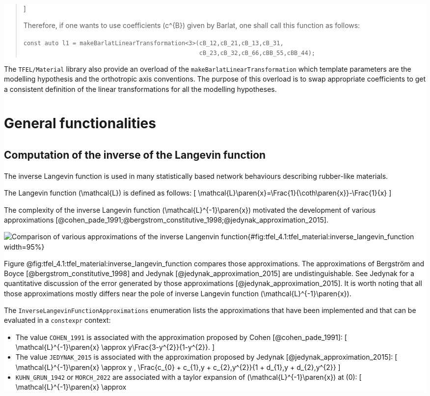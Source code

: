 > \]
> 
> Therefore, if one wants to use coefficients \(c^{B}\) given
> by Barlat, one shall call this function as follows:
> 
> ~~~~{.cpp}
> const auto l1 = makeBarlatLinearTransformation<3>(cB_12,cB_21,cB_13,cB_31,
>                                                   cB_23,cB_32,cB_66,cBB_55,cBB_44);
> ~~~~

The `TFEL/Material` library also provide an overload of the
`makeBarlatLinearTransformation` which template parameters are the
modelling hypothesis and the orthotropic axis conventions. The purpose
of this overload is to swap appropriate coefficients to get a
consistent definition of the linear transformations for all the
modelling hypotheses.

# General functionalities

## Computation of the inverse of the Langevin function

The inverse Langevin function is used in many statistically based
network behaviours describing rubber-like materials.

The Langevin function \(\mathcal{L}\) is defined as follows:
\[
\mathcal{L}\paren{x}=\Frac{1}{\coth\paren{x}}-\Frac{1}{x}
\]

The complexity of the inverse Langevin function
\(\mathcal{L}^{-1}\paren{x}\) motivated the development of various
approximations
[@cohen_pade_1991;@bergstrom_constitutive_1998;@jedynak_approximation_2015].

![Comparison of various approximations of the inverse Langenvin
function](img/InverseLangevinFunction.svg){#fig:tfel_4.1:tfel_material:inverse_langevin_function
width=95%}

Figure @fig:tfel_4.1:tfel_material:inverse_langevin_function compares
those approximations. The approximations of Bergström and Boyce
[@bergstrom_constitutive_1998] and Jedynak [@jedynak_approximation_2015]
are undistinguishable. See Jedynak for a quantitative discussion of the
error generated by those approximations [@jedynak_approximation_2015].
It is worth noting that all those approximations mostly differs near the
pole of inverse Langevin function \(\mathcal{L}^{-1}\paren{x}\).

The `InverseLangevinFunctionApproximations` enumeration lists the
approximations that have been implemented and that can be evaluated in a
`constexpr` context:

- The value `COHEN_1991` is associated with the approximation proposed by Cohen [@cohen_pade_1991]:
  \[
  \mathcal{L}^{-1}\paren{x} \approx
  y\Frac{3-y^{2}}{1-y^{2}}.
  \]
- The value `JEDYNAK_2015` is associated with the approximation proposed
  by Jedynak [@jedynak_approximation_2015]:
  \[
  \mathcal{L}^{-1}\paren{x} \approx
  y \, \Frac{c_{0} + c_{1}\,y + c_{2}\,y^{2}}{1 + d_{1}\,y + d_{2}\,y^{2}}
  \]
- `KUHN_GRUN_1942` or `MORCH_2022` are associated with a taylor expansion of
  \(\mathcal{L}^{-1}\paren{x}\) at \(0\):
  \[
  \mathcal{L}^{-1}\paren{x} \approx